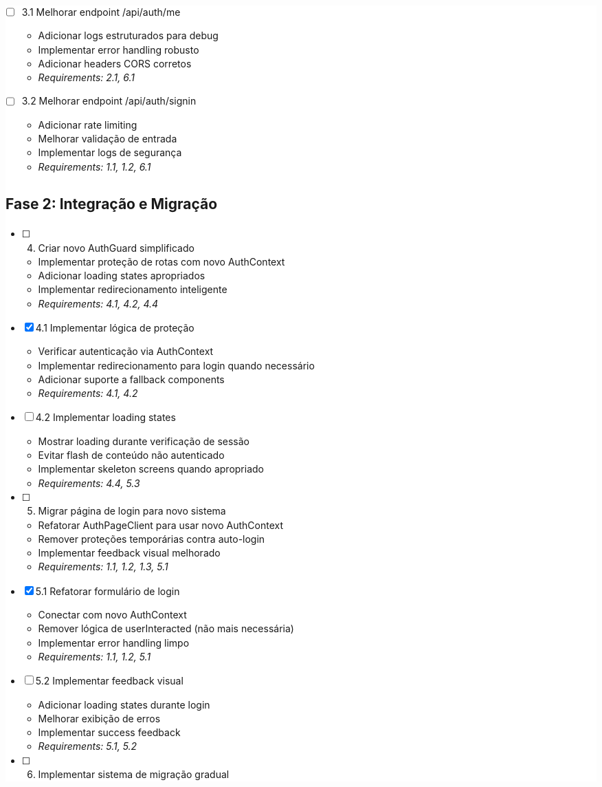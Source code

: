 - [ ] 3.1 Melhorar endpoint /api/auth/me
  - Adicionar logs estruturados para debug
  - Implementar error handling robusto
  - Adicionar headers CORS corretos
  - _Requirements: 2.1, 6.1_

- [ ] 3.2 Melhorar endpoint /api/auth/signin
  - Adicionar rate limiting
  - Melhorar validação de entrada
  - Implementar logs de segurança
  - _Requirements: 1.1, 1.2, 6.1_

## Fase 2: Integração e Migração

- [ ] 4. Criar novo AuthGuard simplificado
  - Implementar proteção de rotas com novo AuthContext
  - Adicionar loading states apropriados
  - Implementar redirecionamento inteligente
  - _Requirements: 4.1, 4.2, 4.4_

- [x] 4.1 Implementar lógica de proteção


  - Verificar autenticação via AuthContext
  - Implementar redirecionamento para login quando necessário
  - Adicionar suporte a fallback components
  - _Requirements: 4.1, 4.2_

- [ ] 4.2 Implementar loading states
  - Mostrar loading durante verificação de sessão
  - Evitar flash de conteúdo não autenticado
  - Implementar skeleton screens quando apropriado
  - _Requirements: 4.4, 5.3_

- [ ] 5. Migrar página de login para novo sistema
  - Refatorar AuthPageClient para usar novo AuthContext
  - Remover proteções temporárias contra auto-login
  - Implementar feedback visual melhorado
  - _Requirements: 1.1, 1.2, 1.3, 5.1_

- [x] 5.1 Refatorar formulário de login




  - Conectar com novo AuthContext
  - Remover lógica de userInteracted (não mais necessária)
  - Implementar error handling limpo
  - _Requirements: 1.1, 1.2, 5.1_

- [ ] 5.2 Implementar feedback visual
  - Adicionar loading states durante login
  - Melhorar exibição de erros
  - Implementar success feedback
  - _Requirements: 5.1, 5.2_

- [ ] 6. Implementar sistema de migração gradual
